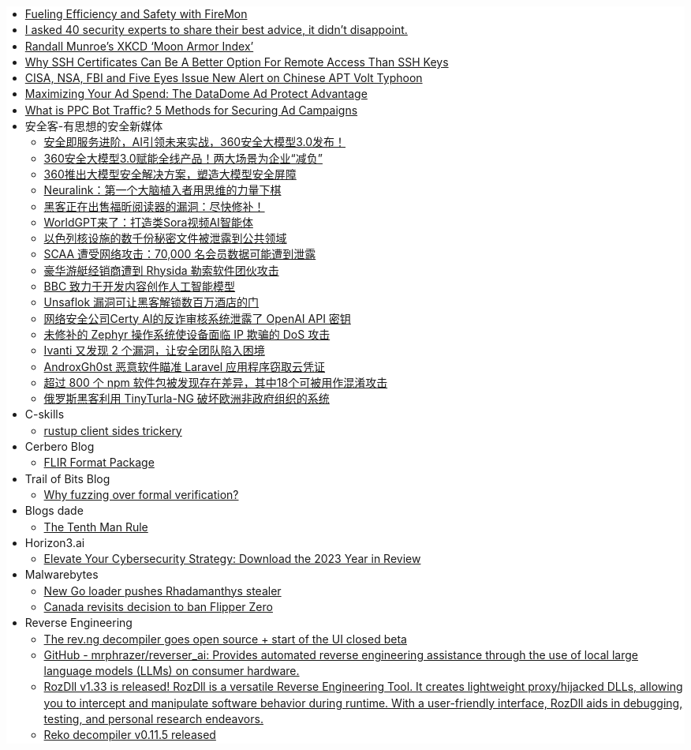   - [Fueling Efficiency and Safety with FireMon](https://securityboulevard.com/2024/03/fueling-efficiency-and-safety-with-firemon/)
  - [I asked 40 security experts to share their best advice, it didn’t disappoint.](https://securityboulevard.com/2024/03/i-asked-40-security-experts-to-share-their-best-advice-it-didnt-disappoint/)
  - [Randall Munroe’s XKCD ‘Moon Armor Index’](https://securityboulevard.com/2024/03/randall-munroes-xkcd-moon-armor-index/)
  - [Why SSH Certificates Can Be A Better Option For Remote Access Than SSH Keys](https://securityboulevard.com/2024/03/why-ssh-certificates-can-be-a-better-option-for-remote-access-than-ssh-keys/)
  - [CISA, NSA, FBI and Five Eyes Issue New Alert on Chinese APT Volt Typhoon](https://securityboulevard.com/2024/03/cisa-nsa-fbi-and-five-eyes-issue-new-alert-on-chinese-apt-volt-typhoon/)
  - [Maximizing Your Ad Spend: The DataDome Ad Protect Advantage](https://securityboulevard.com/2024/03/maximizing-your-ad-spend-the-datadome-ad-protect-advantage/)
  - [What is PPC Bot Traffic? 5 Methods for Securing Ad Campaigns](https://securityboulevard.com/2024/03/what-is-ppc-bot-traffic-5-methods-for-securing-ad-campaigns/)
- 安全客-有思想的安全新媒体
  - [安全即服务进阶，AI引领未来实战，360安全大模型3.0发布！](https://www.anquanke.com/post/id/294267)
  - [360安全大模型3.0赋能全线产品！两大场景为企业“减负”](https://www.anquanke.com/post/id/294260)
  - [360推出大模型安全解决方案，塑造大模型安全屏障](https://www.anquanke.com/post/id/294256)
  - [Neuralink：第一个大脑植入者用思维的力量下棋](https://www.anquanke.com/post/id/294253)
  - [黑客正在出售福昕阅读器的漏洞：尽快修补！](https://www.anquanke.com/post/id/294249)
  - [WorldGPT来了：打造类Sora视频AI智能体](https://www.anquanke.com/post/id/294246)
  - [以色列核设施的数千份秘密文件被泄露到公共领域](https://www.anquanke.com/post/id/294243)
  - [SCAA 遭受网络攻击：70,000 名会员数据可能遭到泄露](https://www.anquanke.com/post/id/294239)
  - [豪华游艇经销商遭到 Rhysida 勒索软件团伙攻击](https://www.anquanke.com/post/id/294238)
  - [BBC 致力于开发内容创作人工智能模型](https://www.anquanke.com/post/id/294231)
  - [Unsaflok 漏洞可让黑客解锁数百万酒店的门](https://www.anquanke.com/post/id/294232)
  - [网络安全公司Certy AI的反诈审核系统泄露了 OpenAI API 密钥](https://www.anquanke.com/post/id/294226)
  - [未修补的 Zephyr 操作系统使设备面临 IP 欺骗的 DoS 攻击](https://www.anquanke.com/post/id/294224)
  - [Ivanti 又发现 2 个漏洞，让安全团队陷入困境](https://www.anquanke.com/post/id/294219)
  - [AndroxGh0st 恶意软件瞄准 Laravel 应用程序窃取云凭证](https://www.anquanke.com/post/id/294216)
  - [超过 800 个 npm 软件包被发现存在差异，其中18个可被用作混淆攻击](https://www.anquanke.com/post/id/294212)
  - [俄罗斯黑客利用 TinyTurla-NG 破坏欧洲非政府组织的系统](https://www.anquanke.com/post/id/294209)
- C-skills
  - [rustup client sides trickery](https://c-skills.blogspot.com/2024/03/rustup-client-sides-trickery.html)
- Cerbero Blog
  - [FLIR Format Package](https://blog.cerbero.io/?p=2943)
- Trail of Bits Blog
  - [Why fuzzing over formal verification?](https://blog.trailofbits.com/2024/03/22/why-fuzzing-over-formal-verification/)
- Blogs  dade
  - [The Tenth Man Rule](https://0xda.de/blog/2024/03/the-tenth-man-rule/)
- Horizon3.ai
  - [Elevate Your Cybersecurity Strategy: Download the 2023 Year in Review](https://www.horizon3.ai/downloads/research/elevate-your-cybersecurity-strategy-download-the-2023-year-in-review/)
- Malwarebytes
  - [New Go loader pushes Rhadamanthys stealer](https://www.malwarebytes.com/blog/threat-intelligence/2024/03/new-go-loader-pushes-rhadamanthys)
  - [Canada revisits decision to ban Flipper Zero](https://www.malwarebytes.com/blog/news/2024/03/canada-revisits-decision-to-ban-flipper-zero)
- Reverse Engineering
  - [The rev.ng decompiler goes open source + start of the UI closed beta](https://www.reddit.com/r/ReverseEngineering/comments/1bl3d37/the_revng_decompiler_goes_open_source_start_of/)
  - [GitHub - mrphrazer/reverser_ai: Provides automated reverse engineering assistance through the use of local large language models (LLMs) on consumer hardware.](https://www.reddit.com/r/ReverseEngineering/comments/1bl2b34/github_mrphrazerreverser_ai_provides_automated/)
  - [RozDll v1.33 is released! RozDll is a versatile Reverse Engineering Tool. It creates lightweight proxy/hijacked DLLs, allowing you to intercept and manipulate software behavior during runtime. With a user-friendly interface, RozDll aids in debugging, testing, and personal research endeavors.](https://www.reddit.com/r/ReverseEngineering/comments/1blcys8/rozdll_v133_is_released_rozdll_is_a_versatile/)
  - [Reko decompiler v0.11.5 released](https://www.reddit.com/r/ReverseEngineering/comments/1bkn49f/reko_decompiler_v0115_released/)
